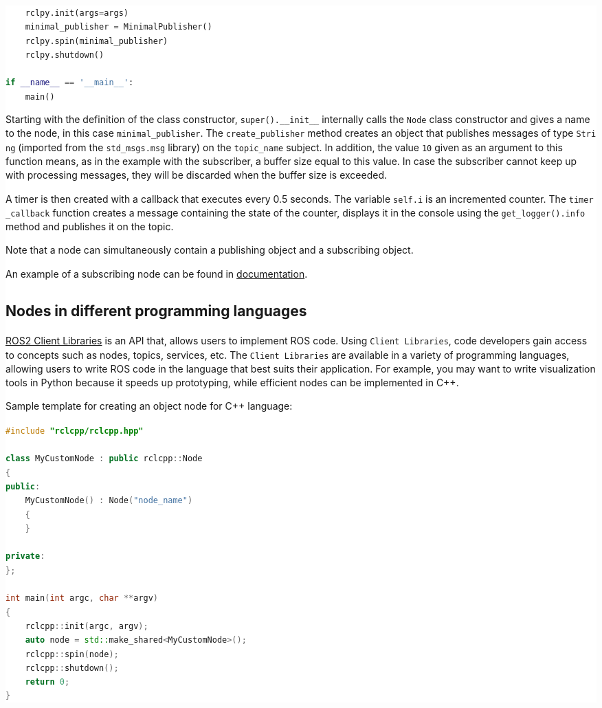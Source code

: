```python
    rclpy.init(args=args)
    minimal_publisher = MinimalPublisher()
    rclpy.spin(minimal_publisher)
    rclpy.shutdown()

if __name__ == '__main__':
    main()
```

Starting with the definition of the class constructor, `super().__init__` internally calls the `Node` class constructor and gives a name to the node, in this case `minimal_publisher`. The `create_publisher` method creates an object that publishes messages of type `String` (imported from the `std_msgs.msg` library) on the `topic_name` subject. In addition, the value `10` given as an argument to this function means, as in the example with the subscriber, a buffer size equal to this value. In case the subscriber cannot keep up with processing messages, they will be discarded when the buffer size is exceeded.

A timer is then created with a callback that executes every 0.5 seconds. The variable `self.i` is an incremented counter.
The `timer_callback` function creates a message containing the state of the counter, displays it in the console using the `get_logger().info` method and publishes it on the topic.

Note that a node can simultaneously contain a publishing object and a subscribing object.

An example of a subscribing node can be found in [documentation](https://docs.ros.org/en/humble/Tutorials/Beginner-Client-Libraries/Writing-A-Simple-Py-Publisher-And-Subscriber.html).

## Nodes in different programming languages

[ROS2 Client Libraries](https://docs.ros.org/en/humble/Concepts/About-ROS-2-Client-Libraries.html) is an API that, allows users to implement ROS code. Using `Client Libraries`, code developers gain access to concepts such as nodes, topics, services, etc. The `Client Libraries` are available in a variety of programming languages, allowing users to write ROS code in the language that best suits their application. For example, you may want to write visualization tools in Python because it speeds up prototyping, while efficient nodes can be implemented in C++.

Sample template for creating an object node for C++ language:

```Cpp
#include "rclcpp/rclcpp.hpp"
 
class MyCustomNode : public rclcpp::Node
{
public:
    MyCustomNode() : Node("node_name")
    {
    }
 
private:
};
 
int main(int argc, char **argv)
{
    rclcpp::init(argc, argv);
    auto node = std::make_shared<MyCustomNode>();
    rclcpp::spin(node);
    rclcpp::shutdown();
    return 0;
}
```
